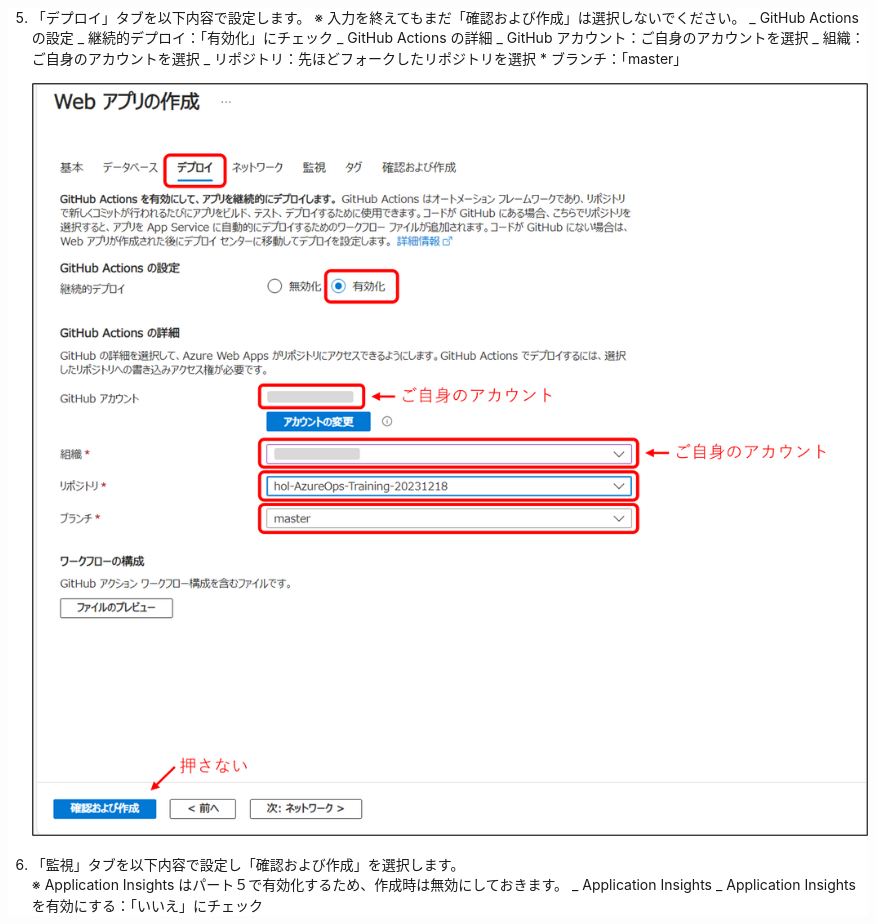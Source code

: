 
5.  「デプロイ」タブを以下内容で設定します。
    ※ 入力を終えてもまだ「確認および作成」は選択しないでください。
    _ GitHub Actions の設定
    _ 継続的デプロイ：「有効化」にチェック
    _ GitHub Actions の詳細
    _ GitHub アカウント：ご自身のアカウントを選択
    _ 組織：ご自身のアカウントを選択
    _ リポジトリ：先ほどフォークしたリポジトリを選択 \* ブランチ：「master」

    ![](./images/01/07.png)

6.  「監視」タブを以下内容で設定し「確認および作成」を選択します。  
    ※ Application Insights はパート５で有効化するため、作成時は無効にしておきます。
    _ Application Insights
    _ Application Insights を有効にする：「いいえ」にチェック
